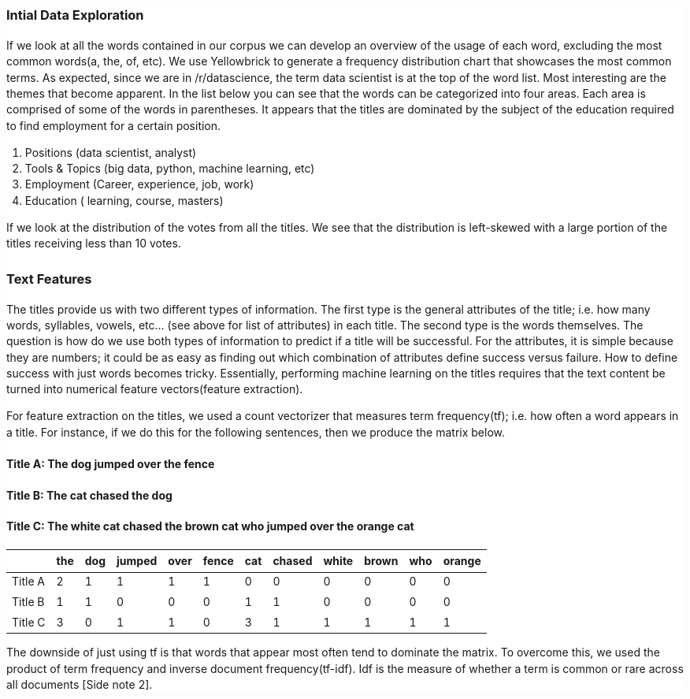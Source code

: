 
### Intial Data Exploration

If we look at all the words contained in our corpus we can develop an overview of the usage of each word, excluding the most common words(a, the, of, etc).  We use Yellowbrick to generate a frequency distribution chart that showcases the most common terms.  As expected, since we are in /r/datascience, the term data scientist is at the top of the word list.  Most interesting are the themes that become apparent.  In the list below you can see that the words can be categorized into four areas.  Each area is comprised of some of the words in parentheses.  It appears that the titles are dominated by the subject of the education required to find employment for a certain position.

1.  Positions (data scientist, analyst)
2.  Tools & Topics (big data, python, machine learning, etc)
3.  Employment (Career, experience, job, work)
4.  Education ( learning, course, masters)

If we look at the distribution of the votes from all the titles.  We see that the distribution is left-skewed with a large portion of the titles receiving less than 10 votes.


### Text Features

The titles provide us with two different types of information.  The first type is the general attributes of the title; i.e. how many words, syllables, vowels, etc... (see above for list of attributes) in each title.  The second type is the words themselves.  The question is how do we use both types of information to predict if a title will be successful.  For the attributes, it is simple because they are numbers; it could be as easy as finding out which combination of attributes define success versus failure.  How to define success with just words becomes tricky.  Essentially, performing machine learning on the titles requires that the text content be turned into numerical feature vectors(feature extraction).  

For feature extraction on the titles, we used a count vectorizer that measures term frequency(tf); i.e. how often a word appears in a title.  For instance, if we do this for the following sentences, then we produce the matrix below.  


#### Title A: The dog jumped over the fence
#### Title B: The cat chased the dog
#### Title C: The white cat chased the brown cat who jumped over the orange cat


||the |dog |jumped |over |fence |cat |chased |white |brown |who |orange|
|----------|----|----|-------|-----|------|----|-------|------|------|----|------|
|Title A   | 2  |  1  |  1     |  1   |   1   |  0  |   0    |   0   |   0   |  0  |   0   |
|Title B   | 1  |  1  |  0     |  0   |   0   |  1  |   1    |   0   |   0   |  0  |   0   |
|Title C   | 3  |  0   | 1     |  1   |   0   |  3  |   1    |   1   |   1   |  1  |   1   |


The downside of just using tf is that words that appear most often tend to dominate the matrix.  To overcome this, we used the product of term frequency and inverse document frequency(tf-idf).  Idf is the measure of whether a term is common or rare across all documents [Side note 2]. 
